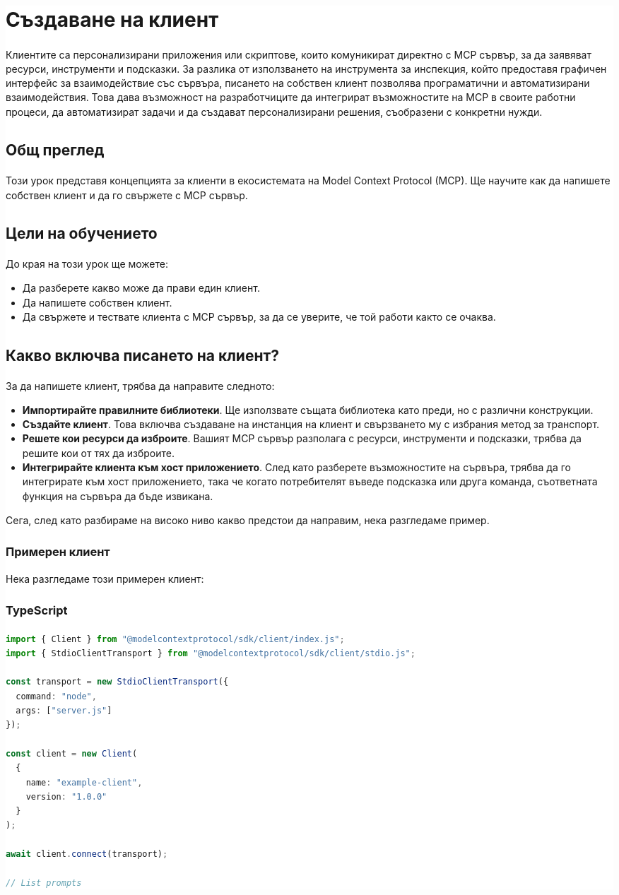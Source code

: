 
# Създаване на клиент

Клиентите са персонализирани приложения или скриптове, които комуникират директно с MCP сървър, за да заявяват ресурси, инструменти и подсказки. За разлика от използването на инструмента за инспекция, който предоставя графичен интерфейс за взаимодействие със сървъра, писането на собствен клиент позволява програматични и автоматизирани взаимодействия. Това дава възможност на разработчиците да интегрират възможностите на MCP в своите работни процеси, да автоматизират задачи и да създават персонализирани решения, съобразени с конкретни нужди.

## Общ преглед

Този урок представя концепцията за клиенти в екосистемата на Model Context Protocol (MCP). Ще научите как да напишете собствен клиент и да го свържете с MCP сървър.

## Цели на обучението

До края на този урок ще можете:

- Да разберете какво може да прави един клиент.
- Да напишете собствен клиент.
- Да свържете и тествате клиента с MCP сървър, за да се уверите, че той работи както се очаква.

## Какво включва писането на клиент?

За да напишете клиент, трябва да направите следното:

- **Импортирайте правилните библиотеки**. Ще използвате същата библиотека като преди, но с различни конструкции.
- **Създайте клиент**. Това включва създаване на инстанция на клиент и свързването му с избрания метод за транспорт.
- **Решете кои ресурси да изброите**. Вашият MCP сървър разполага с ресурси, инструменти и подсказки, трябва да решите кои от тях да изброите.
- **Интегрирайте клиента към хост приложението**. След като разберете възможностите на сървъра, трябва да го интегрирате към хост приложението, така че когато потребителят въведе подсказка или друга команда, съответната функция на сървъра да бъде извикана.

Сега, след като разбираме на високо ниво какво предстои да направим, нека разгледаме пример.

### Примерен клиент

Нека разгледаме този примерен клиент:

### TypeScript

```typescript
import { Client } from "@modelcontextprotocol/sdk/client/index.js";
import { StdioClientTransport } from "@modelcontextprotocol/sdk/client/stdio.js";

const transport = new StdioClientTransport({
  command: "node",
  args: ["server.js"]
});

const client = new Client(
  {
    name: "example-client",
    version: "1.0.0"
  }
);

await client.connect(transport);

// List prompts
```